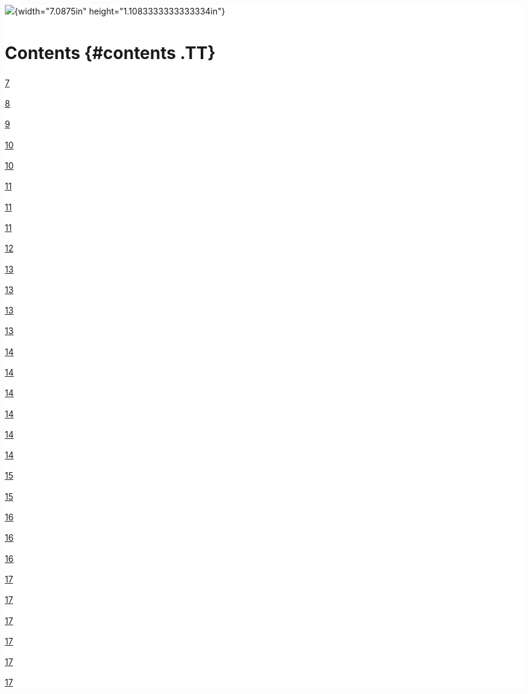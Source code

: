 ![](media/image1.wmf){width="7.0875in" height="1.1083333333333334in"}

Contents {#contents .TT}
========

[7](#foreword)

[8](#scope)

[9](#references)

[10](#definitions-and-abbreviations)

[10](#definitions)

[11](#abbreviations)

[11](#overview-description-of-llc-functions-and-procedures)

[11](#general)

[12](#reference-model)

[13](#general-description-of-the-llc-protocol)

[13](#llc-protocol-functions)

[13](#services-required-by-the-lower-layers)

[13](#unacknowledged-operation)

[14](#acknowledged-operation)

[14](#establishment-of-information-transfer-modes)

[14](#data-link-connection-identification)

[14](#logical-link-states)

[14](#tlli-assignment)

[14](#establishment-of-abm-operation)

[15](#data-confidentiality)

[15](#a-integrity-protection)

[16](#llc-layer-structure)

[16](#general-1)

[16](#logical-link-entity)

[17](#multiplex-procedure)

[17](#logical-link-management)

[17](#gprs-mobility-management)

[17](#short-message-service)

[17](#tunnelling-of-messages)

[17](#frame-structure)
